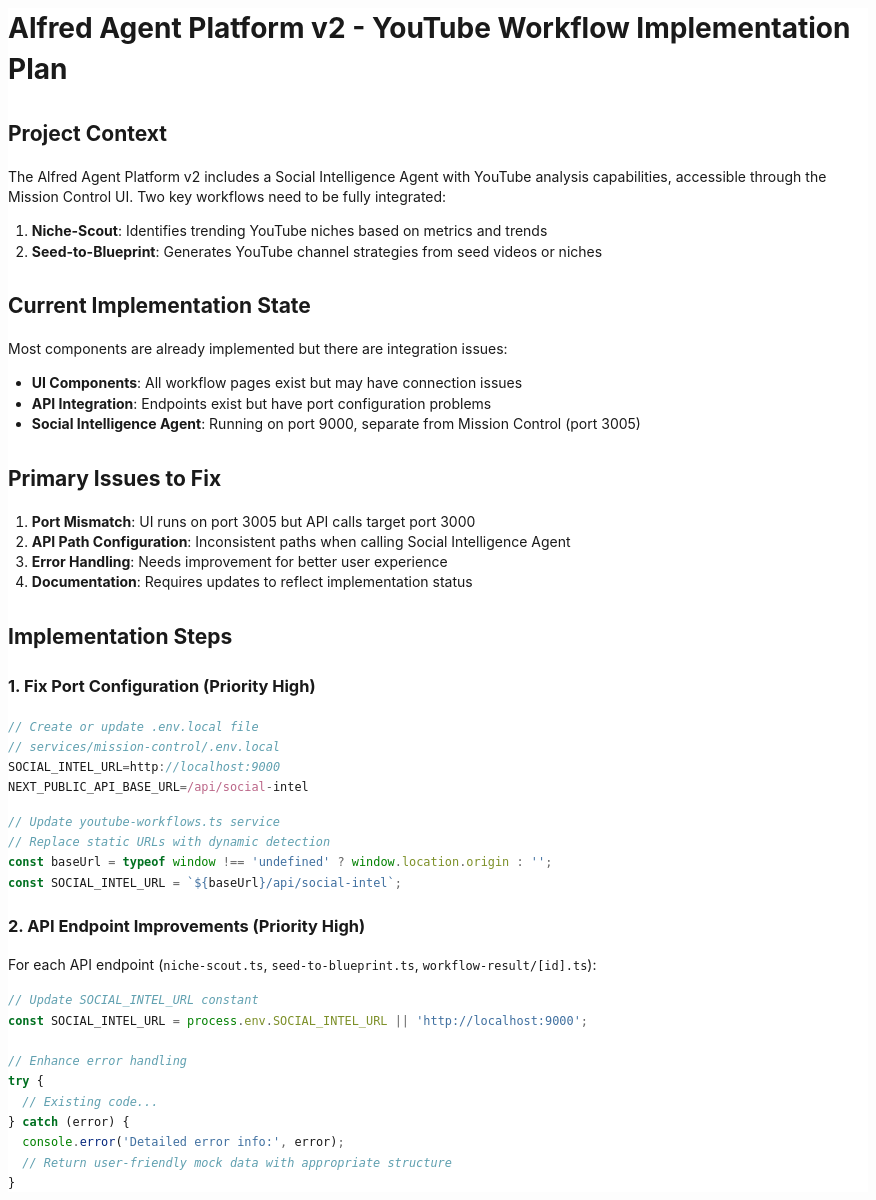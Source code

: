 # Alfred Agent Platform v2 - YouTube Workflow Implementation Plan

## Project Context

The Alfred Agent Platform v2 includes a Social Intelligence Agent with YouTube analysis capabilities, accessible through the Mission Control UI. Two key workflows need to be fully integrated:

1. **Niche-Scout**: Identifies trending YouTube niches based on metrics and trends
2. **Seed-to-Blueprint**: Generates YouTube channel strategies from seed videos or niches

## Current Implementation State

Most components are already implemented but there are integration issues:

- **UI Components**: All workflow pages exist but may have connection issues
- **API Integration**: Endpoints exist but have port configuration problems
- **Social Intelligence Agent**: Running on port 9000, separate from Mission Control (port 3005)

## Primary Issues to Fix

1. **Port Mismatch**: UI runs on port 3005 but API calls target port 3000
2. **API Path Configuration**: Inconsistent paths when calling Social Intelligence Agent
3. **Error Handling**: Needs improvement for better user experience
4. **Documentation**: Requires updates to reflect implementation status

## Implementation Steps

### 1. Fix Port Configuration (Priority High)

```typescript
// Create or update .env.local file
// services/mission-control/.env.local
SOCIAL_INTEL_URL=http://localhost:9000
NEXT_PUBLIC_API_BASE_URL=/api/social-intel
```

```typescript
// Update youtube-workflows.ts service
// Replace static URLs with dynamic detection
const baseUrl = typeof window !== 'undefined' ? window.location.origin : '';
const SOCIAL_INTEL_URL = `${baseUrl}/api/social-intel`;
```

### 2. API Endpoint Improvements (Priority High)

For each API endpoint (`niche-scout.ts`, `seed-to-blueprint.ts`, `workflow-result/[id].ts`):

```typescript
// Update SOCIAL_INTEL_URL constant
const SOCIAL_INTEL_URL = process.env.SOCIAL_INTEL_URL || 'http://localhost:9000';

// Enhance error handling
try {
  // Existing code...
} catch (error) {
  console.error('Detailed error info:', error);
  // Return user-friendly mock data with appropriate structure
}
```
